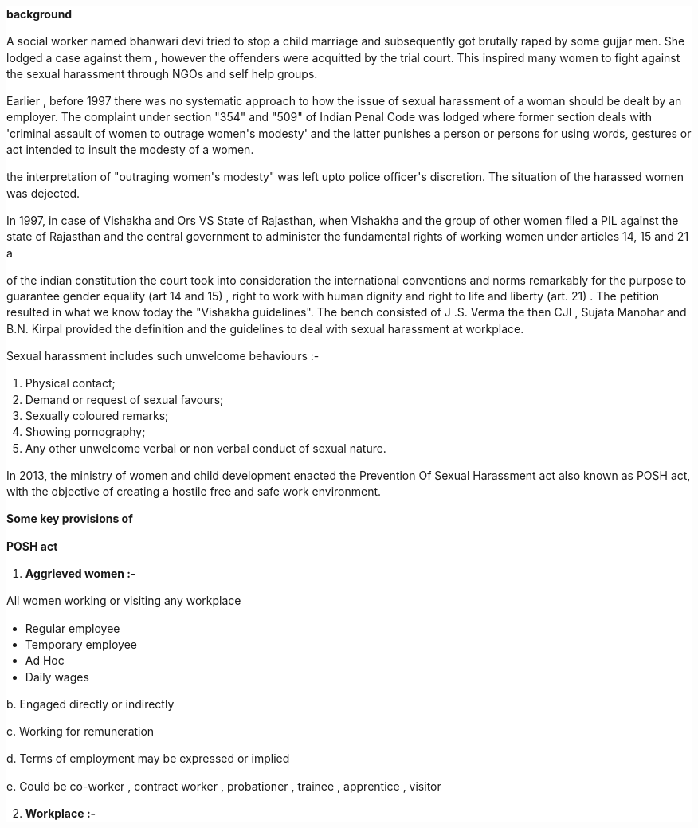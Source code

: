 **background**

A social worker named bhanwari devi tried to stop a child marriage and subsequently got brutally raped by some gujjar men. She lodged a case against them , however the offenders were acquitted by the trial court. This inspired many women to fight against the sexual harassment through NGOs and self help groups.

Earlier , before 1997 there was no systematic approach to how the issue of sexual harassment of a woman should be dealt by an employer. The complaint under section &quot;354&quot; and &quot;509&quot; of Indian Penal Code was lodged where former section deals with &#39;criminal assault of women to outrage women&#39;s modesty&#39; and the latter punishes a person or persons for using words, gestures or act intended to insult the modesty of a women.

the interpretation of &quot;outraging women&#39;s modesty&quot; was left upto police officer&#39;s discretion. The situation of the harassed women was dejected.

In 1997, in case of Vishakha and Ors VS State of Rajasthan, when Vishakha and the group of other women filed a PIL against the state of Rajasthan and the central government to administer the fundamental rights of working women under articles 14, 15 and 21 a

of the indian constitution the court took into consideration the international conventions and norms remarkably for the purpose to guarantee gender equality (art 14 and 15) , right to work with human dignity and right to life and liberty (art. 21) . The petition resulted in what we know today the &quot;Vishakha guidelines&quot;. The bench consisted of J .S. Verma the then CJI , Sujata Manohar and B.N. Kirpal provided the definition and the guidelines to deal with sexual harassment at workplace.

Sexual harassment includes such unwelcome behaviours :-
1. Physical contact;
2. Demand or request of sexual favours;
3. Sexually coloured remarks;
4. Showing pornography;
5. Any other unwelcome verbal or non verbal conduct of sexual nature.

In 2013, the ministry of women and child development enacted the Prevention Of Sexual Harassment act also known as POSH act, with the objective of creating a hostile free and safe work environment.

**Some key provisions of**

**POSH act**

1. **Aggrieved women :-**

All women working or visiting any workplace

- Regular employee
- Temporary employee
- Ad Hoc
- Daily wages

b. Engaged directly or indirectly

c. Working for remuneration

d. Terms of employment may be expressed or implied

e. Could be co-worker , contract worker , probationer , trainee , apprentice , visitor

2. **Workplace :-**
